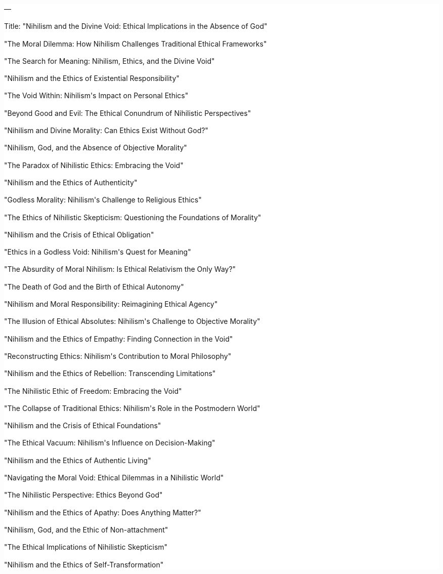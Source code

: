 —

Title: "Nihilism and the Divine Void: Ethical Implications in the Absence of God"

"The Moral Dilemma: How Nihilism Challenges Traditional Ethical Frameworks"

"The Search for Meaning: Nihilism, Ethics, and the Divine Void"

"Nihilism and the Ethics of Existential Responsibility"

"The Void Within: Nihilism's Impact on Personal Ethics"

"Beyond Good and Evil: The Ethical Conundrum of Nihilistic Perspectives"

"Nihilism and Divine Morality: Can Ethics Exist Without God?"

"Nihilism, God, and the Absence of Objective Morality"

"The Paradox of Nihilistic Ethics: Embracing the Void"

"Nihilism and the Ethics of Authenticity"

"Godless Morality: Nihilism's Challenge to Religious Ethics"

"The Ethics of Nihilistic Skepticism: Questioning the Foundations of Morality"

"Nihilism and the Crisis of Ethical Obligation"

"Ethics in a Godless Void: Nihilism's Quest for Meaning"

"The Absurdity of Moral Nihilism: Is Ethical Relativism the Only Way?"

"The Death of God and the Birth of Ethical Autonomy"

"Nihilism and Moral Responsibility: Reimagining Ethical Agency"

"The Illusion of Ethical Absolutes: Nihilism's Challenge to Objective Morality"

"Nihilism and the Ethics of Empathy: Finding Connection in the Void"

"Reconstructing Ethics: Nihilism's Contribution to Moral Philosophy"

"Nihilism and the Ethics of Rebellion: Transcending Limitations"

"The Nihilistic Ethic of Freedom: Embracing the Void"

"The Collapse of Traditional Ethics: Nihilism's Role in the Postmodern World"

"Nihilism and the Crisis of Ethical Foundations"

"The Ethical Vacuum: Nihilism's Influence on Decision-Making"

"Nihilism and the Ethics of Authentic Living"

"Navigating the Moral Void: Ethical Dilemmas in a Nihilistic World"

"The Nihilistic Perspective: Ethics Beyond God"

"Nihilism and the Ethics of Apathy: Does Anything Matter?"

"Nihilism, God, and the Ethic of Non-attachment"

"The Ethical Implications of Nihilistic Skepticism"

"Nihilism and the Ethics of Self-Transformation"
